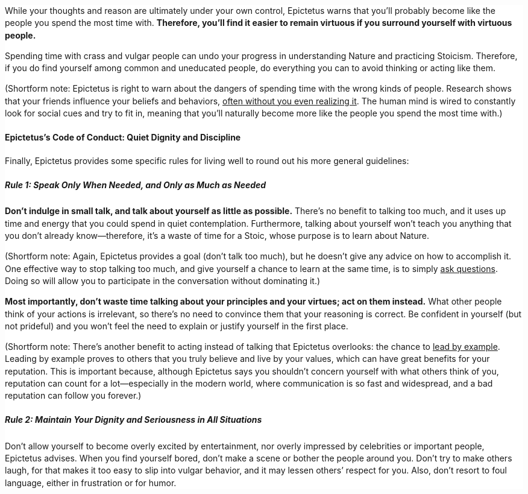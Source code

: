 While your thoughts and reason are ultimately under your own control, Epictetus warns that you’ll probably become like the people you spend the most time with. **Therefore, you’ll find it easier to remain virtuous if you surround yourself with virtuous people.**

Spending time with crass and vulgar people can undo your progress in understanding Nature and practicing Stoicism. Therefore, if you do find yourself among common and uneducated people, do everything you can to avoid thinking or acting like them.

(Shortform note: Epictetus is right to warn about the dangers of spending time with the wrong kinds of people. Research shows that your friends influence your beliefs and behaviors, [often without you even realizing it](https://www.bbc.com/future/article/20190520-how-your-friends-change-your-habits---for-better-and-worse). The human mind is wired to constantly look for social cues and try to fit in, meaning that you’ll naturally become more like the people you spend the most time with.)

#### Epictetus’s Code of Conduct: Quiet Dignity and Discipline

Finally, Epictetus provides some specific rules for living well to round out his more general guidelines:

##### Rule 1: Speak Only When Needed, and Only as Much as Needed

**Don’t indulge in small talk, and talk about yourself as little as possible.** There’s no benefit to talking too much, and it uses up time and energy that you could spend in quiet contemplation. Furthermore, talking about yourself won’t teach you anything that you don’t already know—therefore, it’s a waste of time for a Stoic, whose purpose is to learn about Nature.

(Shortform note: Again, Epictetus provides a goal (don’t talk too much), but he doesn’t give any advice on how to accomplish it. One effective way to stop talking too much, and give yourself a chance to learn at the same time, is to simply [ask questions](https://www.aconsciousrethink.com/11945/how-to-stop-talking-so-much/#:~:text=the%20current%20topic.-,4.%20Ask%20questions.,-If%20you%20aren%E2%80%99t). Doing so will allow you to participate in the conversation without dominating it.)

**Most importantly, don’t waste time talking about your principles and your virtues; act on them instead.** What other people think of your actions is irrelevant, so there’s no need to convince them that your reasoning is correct. Be confident in yourself (but not prideful) and you won’t feel the need to explain or justify yourself in the first place.

(Shortform note: There’s another benefit to acting instead of talking that Epictetus overlooks: the chance to [lead by example](https://onlinemasters.ohio.edu/blog/how-to-lead-by-example-and-its-impact-on-organizations/). Leading by example proves to others that you truly believe and live by your values, which can have great benefits for your reputation. This is important because, although Epictetus says you shouldn’t concern yourself with what others think of you, reputation can count for a lot—especially in the modern world, where communication is so fast and widespread, and a bad reputation can follow you forever.)

##### Rule 2: Maintain Your Dignity and Seriousness in All Situations

Don’t allow yourself to become overly excited by entertainment, nor overly impressed by celebrities or important people, Epictetus advises. When you find yourself bored, don’t make a scene or bother the people around you. Don’t try to make others laugh, for that makes it too easy to slip into vulgar behavior, and it may lessen others’ respect for you. Also, don’t resort to foul language, either in frustration or for humor.
